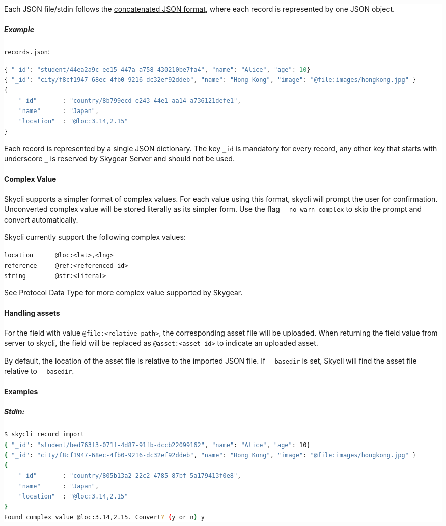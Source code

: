 Each JSON file/stdin follows the [concatenated JSON format](https://en.wikipedia.org/wiki/JSON_Streaming#Concatenated_JSON), where each record is represented by one JSON object.

##### Example
`records.json`:
```javascript
{ "_id": "student/44ea2a9c-ee15-447a-a758-430210be7fa4", "name": "Alice", "age": 10}
{ "_id": "city/f8cf1947-68ec-4fb0-9216-dc32ef92ddeb", "name": "Hong Kong", "image": "@file:images/hongkong.jpg" }
{
    "_id"       : "country/8b799ecd-e243-44e1-aa14-a736121defe1",
    "name"      : "Japan",
    "location"  : "@loc:3.14,2.15"
}
```

Each record is represented by a single JSON dictionary. The key `_id` is mandatory for every record, any other key that starts with underscore `_` is reserved by Skygear Server and should not be used.

#### Complex Value

Skycli supports a simpler format of complex values. For each value using this format, skycli will prompt the user for confirmation. Unconverted complex value will be stored literally as its simpler form. Use the flag `--no-warn-complex` to skip the prompt and convert automatically.

Skycli currently support the following complex values:

```
location      @loc:<lat>,<lng>
reference     @ref:<referenced_id>
string        @str:<literal>
```

See [Protocol Data Type](https://github.com/SkygearIO/skygear-server/wiki/Protocol-DataType) for more complex value supported by Skygear.

#### Handling assets

For the field with value `@file:<relative_path>`, the corresponding asset file will be uploaded. When returning the field value from server to skycli, the field
will be replaced as `@asset:<asset_id>` to indicate an uploaded asset.

By default, the location of the asset file is relative to the imported JSON file. If `--basedir` is set, Skycli will find the asset file relative to `--basedir`.


#### Examples

##### Stdin:
```bash
$ skycli record import
{ "_id": "student/bed763f3-071f-4d87-91fb-dccb22099162", "name": "Alice", "age": 10}
{ "_id": "city/f8cf1947-68ec-4fb0-9216-dc32ef92ddeb", "name": "Hong Kong", "image": "@file:images/hongkong.jpg" }
{
    "_id"       : "country/805b13a2-22c2-4785-87bf-5a179413f0e8",
    "name"      : "Japan",
    "location"  : "@loc:3.14,2.15"
}
Found complex value @loc:3.14,2.15. Convert? (y or n) y
```
